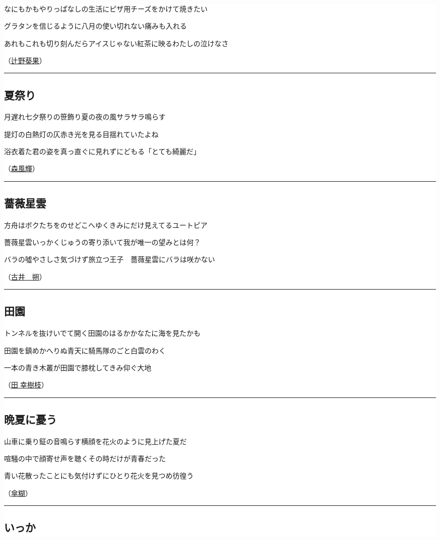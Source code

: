 なにもかもやりっぱなしの生活にピザ用チーズをかけて焼きたい

グラタンを信じるように八月の使い切れない痛みも入れる

あれもこれも切り刻んだらアイスじゃない紅茶に映るわたしの泣けなさ

（[辻野葵果](https://x.com/tsujinokika_2)）

---

## 夏祭り

月遅れ七夕祭りの笹飾り夏の夜の風サラサラ鳴らす

提灯の白熱灯の仄赤き光を見る目揺れていたよね

浴衣着た君の姿を真っ直ぐに見れずにどもる「とても綺麗だ」

（[森風輝](https://x.com/kazeki_mori)）

---

## 薔薇星雲

方舟はボクたちをのせどこへゆくきみにだけ見えてるユートピア

薔薇星雲いっかくじゅうの寄り添いて我が唯一の望みとは何？

バラの噓やさしさ気づけず旅立つ王子　薔薇星雲にバラは咲かない

（[古井　朔](https://x.com/saku_furui)）

---

## 田園

トンネルを抜けいでて開く田園のはるかかなたに海を見たかも

田園を鎮めかへりぬ青天に騎馬隊のごと白雲のわく

一本の青き木叢が田園で膝枕してきみ仰ぐ大地

（[田 幸樹枝](https://x.com/ukey.d)）

---

## 晩夏に憂う

山車に乗り鉦の音鳴らす横顔を花火のように見上げた夏だ

喧騒の中で顔寄せ声を聴くその時だけが青春だった

青い花散ったことにも気付けずにひとり花火を見つめ彷徨う

（[傘糊](https://x.com/KASA_NORI_)）

---

## いっか
